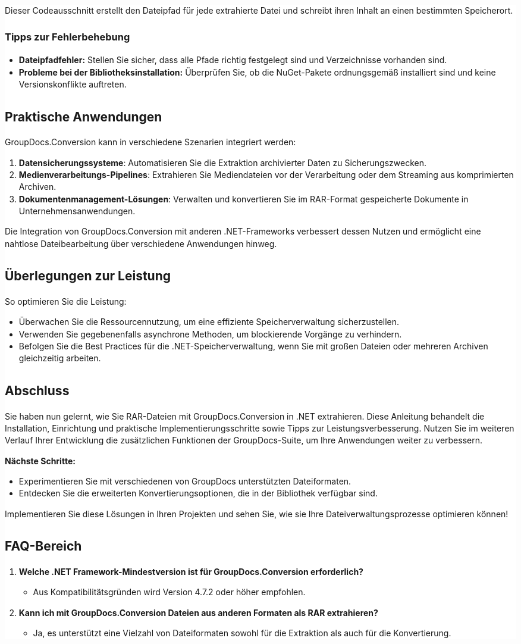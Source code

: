 Dieser Codeausschnitt erstellt den Dateipfad für jede extrahierte Datei und schreibt ihren Inhalt an einen bestimmten Speicherort.

### Tipps zur Fehlerbehebung
- **Dateipfadfehler:** Stellen Sie sicher, dass alle Pfade richtig festgelegt sind und Verzeichnisse vorhanden sind.
- **Probleme bei der Bibliotheksinstallation:** Überprüfen Sie, ob die NuGet-Pakete ordnungsgemäß installiert sind und keine Versionskonflikte auftreten.

## Praktische Anwendungen

GroupDocs.Conversion kann in verschiedene Szenarien integriert werden:
1. **Datensicherungssysteme**: Automatisieren Sie die Extraktion archivierter Daten zu Sicherungszwecken.
2. **Medienverarbeitungs-Pipelines**: Extrahieren Sie Mediendateien vor der Verarbeitung oder dem Streaming aus komprimierten Archiven.
3. **Dokumentenmanagement-Lösungen**: Verwalten und konvertieren Sie im RAR-Format gespeicherte Dokumente in Unternehmensanwendungen.

Die Integration von GroupDocs.Conversion mit anderen .NET-Frameworks verbessert dessen Nutzen und ermöglicht eine nahtlose Dateibearbeitung über verschiedene Anwendungen hinweg.

## Überlegungen zur Leistung

So optimieren Sie die Leistung:
- Überwachen Sie die Ressourcennutzung, um eine effiziente Speicherverwaltung sicherzustellen.
- Verwenden Sie gegebenenfalls asynchrone Methoden, um blockierende Vorgänge zu verhindern.
- Befolgen Sie die Best Practices für die .NET-Speicherverwaltung, wenn Sie mit großen Dateien oder mehreren Archiven gleichzeitig arbeiten.

## Abschluss

Sie haben nun gelernt, wie Sie RAR-Dateien mit GroupDocs.Conversion in .NET extrahieren. Diese Anleitung behandelt die Installation, Einrichtung und praktische Implementierungsschritte sowie Tipps zur Leistungsverbesserung. Nutzen Sie im weiteren Verlauf Ihrer Entwicklung die zusätzlichen Funktionen der GroupDocs-Suite, um Ihre Anwendungen weiter zu verbessern.

**Nächste Schritte:**
- Experimentieren Sie mit verschiedenen von GroupDocs unterstützten Dateiformaten.
- Entdecken Sie die erweiterten Konvertierungsoptionen, die in der Bibliothek verfügbar sind.

Implementieren Sie diese Lösungen in Ihren Projekten und sehen Sie, wie sie Ihre Dateiverwaltungsprozesse optimieren können!

## FAQ-Bereich
1. **Welche .NET Framework-Mindestversion ist für GroupDocs.Conversion erforderlich?**
   - Aus Kompatibilitätsgründen wird Version 4.7.2 oder höher empfohlen.

2. **Kann ich mit GroupDocs.Conversion Dateien aus anderen Formaten als RAR extrahieren?**
   - Ja, es unterstützt eine Vielzahl von Dateiformaten sowohl für die Extraktion als auch für die Konvertierung.
